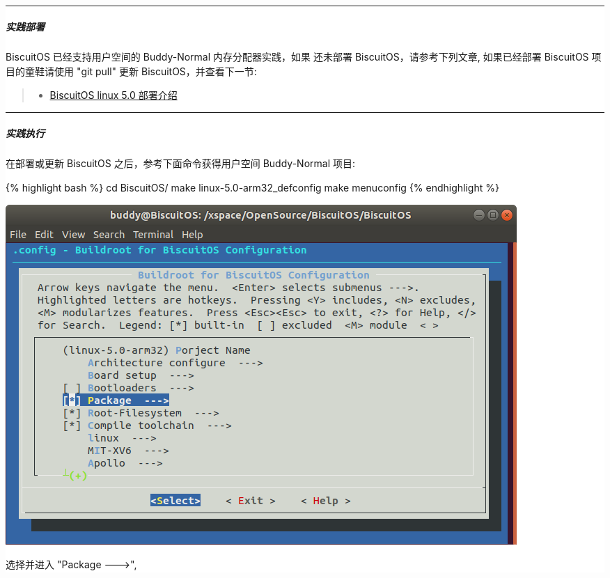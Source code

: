 -----------------------------------------------

##### <span id="E20">实践部署</span>

BiscuitOS 已经支持用户空间的 Buddy-Normal 内存分配器实践，如果
还未部署 BiscuitOS，请参考下列文章, 如果已经部署 BiscuitOS
项目的童鞋请使用 "git pull" 更新 BiscuitOS，并查看下一节:

> - [BiscuitOS linux 5.0 部署介绍](https://biscuitos.github.io/blog/Linux-5.0-arm32-Usermanual/)

-----------------------------------------------

##### <span id="E21">实践执行</span>

在部署或更新 BiscuitOS 之后，参考下面命令获得用户空间 Buddy-Normal 项目:

{% highlight bash %}
cd BiscuitOS/
make linux-5.0-arm32_defconfig
make menuconfig
{% endhighlight %}

![](/assets/PDB/HK/HK000231.png)

选择并进入 "Package  --->",
